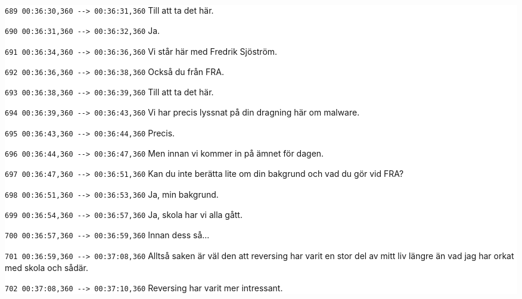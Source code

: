 

`689 00:36:30,360 --> 00:36:31,360`
Till att ta det här.



`690 00:36:31,360 --> 00:36:32,360`
Ja.



`691 00:36:34,360 --> 00:36:36,360`
Vi står här med Fredrik Sjöström.



`692 00:36:36,360 --> 00:36:38,360`
Också du från FRA.



`693 00:36:38,360 --> 00:36:39,360`
Till att ta det här.



`694 00:36:39,360 --> 00:36:43,360`
Vi har precis lyssnat på din dragning här om malware.



`695 00:36:43,360 --> 00:36:44,360`
Precis.



`696 00:36:44,360 --> 00:36:47,360`
Men innan vi kommer in på ämnet för dagen.



`697 00:36:47,360 --> 00:36:51,360`
Kan du inte berätta lite om din bakgrund och vad du gör vid FRA?



`698 00:36:51,360 --> 00:36:53,360`
Ja, min bakgrund.



`699 00:36:54,360 --> 00:36:57,360`
Ja, skola har vi alla gått.



`700 00:36:57,360 --> 00:36:59,360`
Innan dess så...



`701 00:36:59,360 --> 00:37:08,360`
Alltså saken är väl den att reversing har varit en stor del av mitt liv längre än vad jag har orkat med skola och sådär.



`702 00:37:08,360 --> 00:37:10,360`
Reversing har varit mer intressant.

